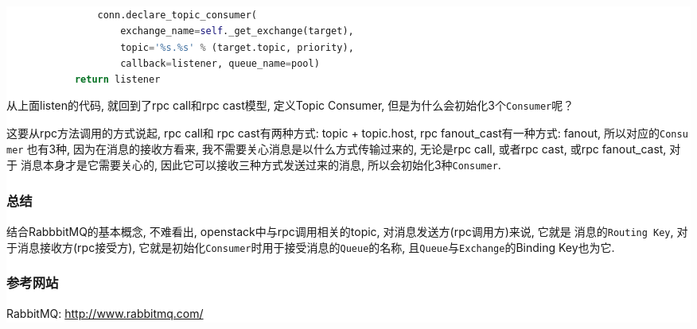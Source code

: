 ~~~python
                conn.declare_topic_consumer(
                    exchange_name=self._get_exchange(target),
                    topic='%s.%s' % (target.topic, priority),
                    callback=listener, queue_name=pool)
            return listener
~~~

从上面listen的代码, 就回到了rpc call和rpc cast模型, 定义Topic Consumer, 但是为什么会初始化3个`Consumer`呢？

这要从rpc方法调用的方式说起, rpc call和 rpc cast有两种方式: topic + topic.host, rpc fanout_cast有一种方式: fanout, 所以对应的`Consumer`
也有3种, 因为在消息的接收方看来, 我不需要关心消息是以什么方式传输过来的, 无论是rpc call, 或者rpc cast, 或rpc fanout_cast, 对于
消息本身才是它需要关心的, 因此它可以接收三种方式发送过来的消息, 所以会初始化3种`Consumer`.

### 总结

结合RabbbitMQ的基本概念, 不难看出, openstack中与rpc调用相关的topic, 对消息发送方(rpc调用方)来说, 它就是
消息的`Routing Key`, 对于消息接收方(rpc接受方), 它就是初始化`Consumer`时用于接受消息的`Queue`的名称, 
且`Queue`与`Exchange`的Binding Key也为它.

### 参考网站
RabbitMQ:   <http://www.rabbitmq.com/>

[1]: http://stackoverflow.com/questions/5824881/python-call-special-method-practical-example

[2]: http://www.secnetix.de/olli/Python/lambda_functions.hawk

